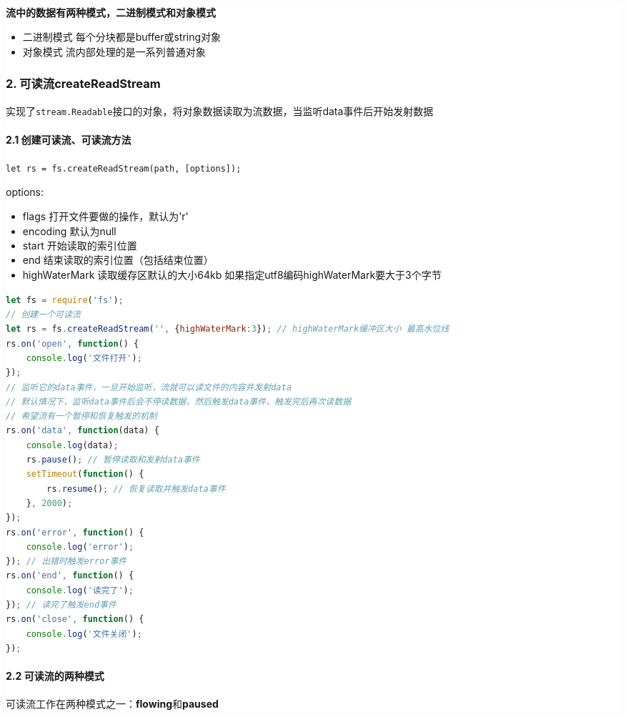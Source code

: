 **流中的数据有两种模式，二进制模式和对象模式**

- 二进制模式 每个分块都是buffer或string对象
- 对象模式 流内部处理的是一系列普通对象



### 2. 可读流createReadStream

实现了```stream.Readable```接口的对象，将对象数据读取为流数据，当监听data事件后开始发射数据

#### 2.1 创建可读流、可读流方法

```let rs = fs.createReadStream(path, [options]);```

options:

- flags 打开文件要做的操作，默认为'r'
- encoding 默认为null
- start 开始读取的索引位置
- end 结束读取的索引位置（包括结束位置）
- highWaterMark 读取缓存区默认的大小64kb 如果指定utf8编码highWaterMark要大于3个字节

```javascript
let fs = require('fs');
// 创建一个可读流
let rs = fs.createReadStream('', {highWaterMark:3}); // highWaterMark缓冲区大小 最高水位线
rs.on('open', function() {
    console.log('文件打开');
});
// 监听它的data事件，一旦开始监听，流就可以读文件的内容并发射data
// 默认情况下，监听data事件后会不停读数据，然后触发data事件，触发完后再次读数据
// 希望流有一个暂停和恢复触发的机制
rs.on('data', function(data) {
    console.log(data);
    rs.pause(); // 暂停读取和发射data事件
    setTimeout(function() {
        rs.resume(); // 恢复读取并触发data事件
    }, 2000);
});
rs.on('error', function() {
    console.log('error');
}); // 出错时触发error事件
rs.on('end', function() {
    console.log('读完了');
}); // 读完了触发end事件
rs.on('close', function() {
    console.log('文件关闭');
});
```

#### 2.2 可读流的两种模式

可读流工作在两种模式之一：**flowing**和**paused**
